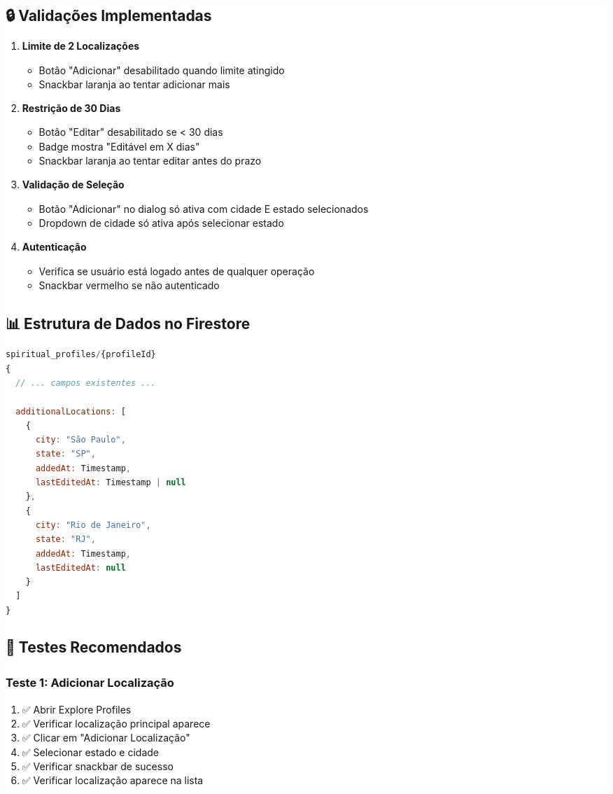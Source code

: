 ## 🔒 Validações Implementadas

1. **Limite de 2 Localizações**
   - Botão "Adicionar" desabilitado quando limite atingido
   - Snackbar laranja ao tentar adicionar mais

2. **Restrição de 30 Dias**
   - Botão "Editar" desabilitado se < 30 dias
   - Badge mostra "Editável em X dias"
   - Snackbar laranja ao tentar editar antes do prazo

3. **Validação de Seleção**
   - Botão "Adicionar" no dialog só ativa com cidade E estado selecionados
   - Dropdown de cidade só ativa após selecionar estado

4. **Autenticação**
   - Verifica se usuário está logado antes de qualquer operação
   - Snackbar vermelho se não autenticado

## 📊 Estrutura de Dados no Firestore

```javascript
spiritual_profiles/{profileId}
{
  // ... campos existentes ...
  
  additionalLocations: [
    {
      city: "São Paulo",
      state: "SP",
      addedAt: Timestamp,
      lastEditedAt: Timestamp | null
    },
    {
      city: "Rio de Janeiro",
      state: "RJ",
      addedAt: Timestamp,
      lastEditedAt: null
    }
  ]
}
```

## 🧪 Testes Recomendados

### Teste 1: Adicionar Localização
1. ✅ Abrir Explore Profiles
2. ✅ Verificar localização principal aparece
3. ✅ Clicar em "Adicionar Localização"
4. ✅ Selecionar estado e cidade
5. ✅ Verificar snackbar de sucesso
6. ✅ Verificar localização aparece na lista
